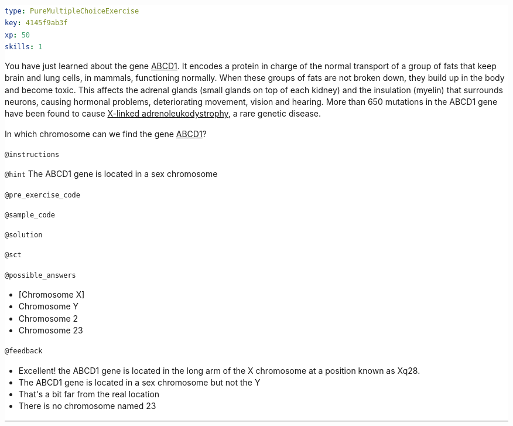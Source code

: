 ```yaml
type: PureMultipleChoiceExercise
key: 4145f9ab3f
xp: 50
skills: 1
```

You have just learned about the gene [ABCD1](https://ghr.nlm.nih.gov/gene/ABCD1#conditions). It encodes a protein in charge of the normal transport of a group of fats that keep brain and lung cells, in mammals, functioning normally. When these groups of fats are not broken down, they build up in the body and become toxic. This affects the adrenal glands (small glands on top of each kidney) and the insulation (myelin) that surrounds neurons, causing hormonal problems, deteriorating movement, vision and hearing. More than 650 mutations in the ABCD1 gene have been found to cause [X-linked adrenoleukodystrophy](https://rarediseases.info.nih.gov/diseases/5758/x-linked-adrenoleukodystrophy), a rare genetic disease. 

In which chromosome can we find the gene [ABCD1](http://www.ensembl.org/Homo_sapiens/Location/View?db=core;g=ENSG00000101986;r=X:153724868-153744762)?

`@instructions`


`@hint`
The ABCD1 gene is located in a sex chromosome

`@pre_exercise_code`
```{r}

```

`@sample_code`
```{r}

```

`@solution`
```{r}

```

`@sct`
```{r}

```

`@possible_answers`
- [Chromosome X]
- Chromosome Y
- Chromosome 2
- Chromosome 23

`@feedback`
- Excellent! the ABCD1 gene is located in the long arm of the X chromosome at a position known as Xq28.
- The ABCD1 gene is located in a sex chromosome but not the Y 
- That's a bit far from the real location
- There is no chromosome named 23

---